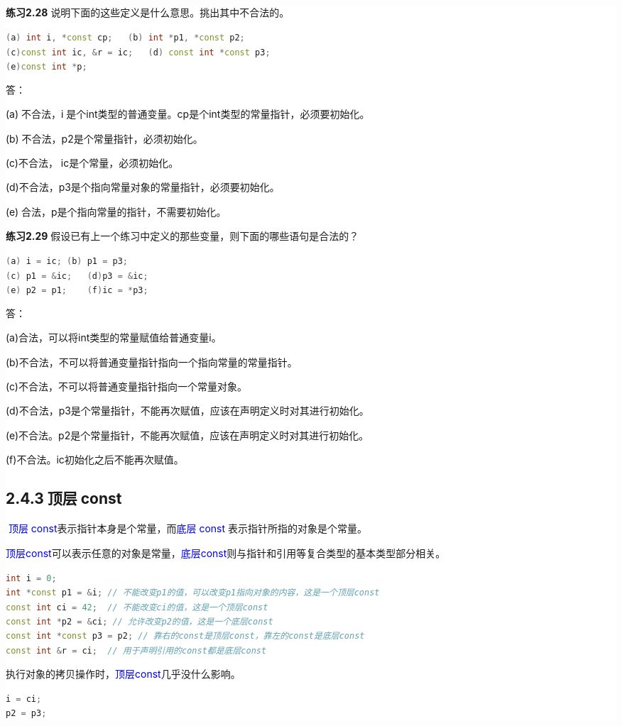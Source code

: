 **练习2.28** 说明下面的这些定义是什么意思。挑出其中不合法的。

```c++
(a) int i, *const cp;	(b) int *p1, *const p2;
(c)const int ic, &r = ic;	(d) const int *const p3;
(e)const int *p;
```

答：

(a) 不合法，i 是个int类型的普通变量。cp是个int类型的常量指针，必须要初始化。

(b) 不合法，p2是个常量指针，必须初始化。

(c)不合法， ic是个常量，必须初始化。

(d)不合法，p3是个指向常量对象的常量指针，必须要初始化。

(e) 合法，p是个指向常量的指针，不需要初始化。

**练习2.29** 假设已有上一个练习中定义的那些变量，则下面的哪些语句是合法的？

```c++
(a) i = ic;	(b) p1 = p3;
(c) p1 = &ic;	(d)p3 = &ic;
(e) p2 = p1;	(f)ic = *p3;
```

答：

(a)合法，可以将int类型的常量赋值给普通变量i。

(b)不合法，不可以将普通变量指针指向一个指向常量的常量指针。

(c)不合法，不可以将普通变量指针指向一个常量对象。

(d)不合法，p3是个常量指针，不能再次赋值，应该在声明定义时对其进行初始化。

(e)不合法。p2是个常量指针，不能再次赋值，应该在声明定义时对其进行初始化。

(f)不合法。ic初始化之后不能再次赋值。

## 2.4.3 顶层 const

​	<font color='blue'>顶层 const</font>表示指针本身是个常量，而<font color='blue'>底层 const</font> 表示指针所指的对象是个常量。

​	<font color='blue'>顶层const</font>可以表示任意的对象是常量，<font color='blue'>底层const</font>则与指针和引用等复合类型的基本类型部分相关。

```c++
int i = 0;
int *const p1 = &i;	// 不能改变p1的值，可以改变p1指向对象的内容，这是一个顶层const
const int ci = 42;	// 不能改变ci的值，这是一个顶层const
const int *p2 = &ci; // 允许改变p2的值，这是一个底层const
const int *const p3 = p2; // 靠右的const是顶层const，靠左的const是底层const
const int &r = ci;	// 用于声明引用的const都是底层const
```

执行对象的拷贝操作时，<font color='blue'>顶层const</font>几乎没什么影响。

```c++
i = ci;
p2 = p3;
```
